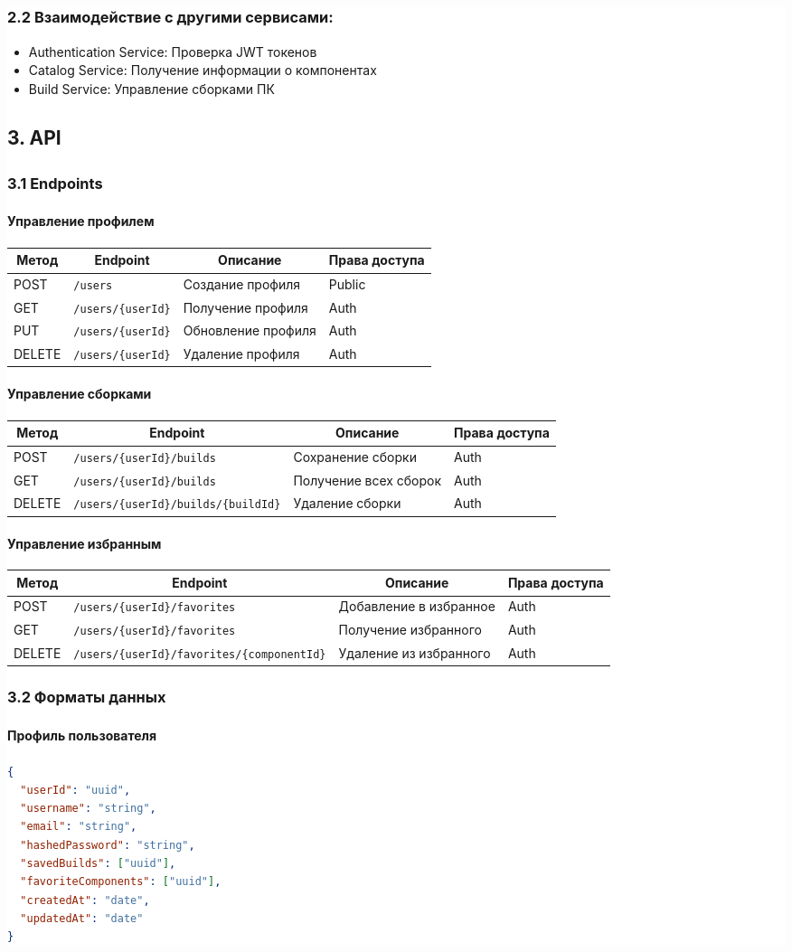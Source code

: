 ### 2.2 Взаимодействие с другими сервисами:
- Authentication Service: Проверка JWT токенов
- Catalog Service: Получение информации о компонентах
- Build Service: Управление сборками ПК

## 3. API

### 3.1 Endpoints

#### Управление профилем
| Метод | Endpoint | Описание | Права доступа |
|-------|----------|----------|---------------|
| POST | `/users` | Создание профиля | Public |
| GET | `/users/{userId}` | Получение профиля | Auth |
| PUT | `/users/{userId}` | Обновление профиля | Auth |
| DELETE | `/users/{userId}` | Удаление профиля | Auth |

#### Управление сборками
| Метод | Endpoint | Описание | Права доступа |
|-------|----------|----------|---------------|
| POST | `/users/{userId}/builds` | Сохранение сборки | Auth |
| GET | `/users/{userId}/builds` | Получение всех сборок | Auth |
| DELETE | `/users/{userId}/builds/{buildId}` | Удаление сборки | Auth |

#### Управление избранным
| Метод | Endpoint | Описание | Права доступа |
|-------|----------|----------|---------------|
| POST | `/users/{userId}/favorites` | Добавление в избранное | Auth |
| GET | `/users/{userId}/favorites` | Получение избранного | Auth |
| DELETE | `/users/{userId}/favorites/{componentId}` | Удаление из избранного | Auth |

### 3.2 Форматы данных

#### Профиль пользователя
```json
{
  "userId": "uuid",
  "username": "string",
  "email": "string",
  "hashedPassword": "string",
  "savedBuilds": ["uuid"],
  "favoriteComponents": ["uuid"],
  "createdAt": "date",
  "updatedAt": "date"
}
```
